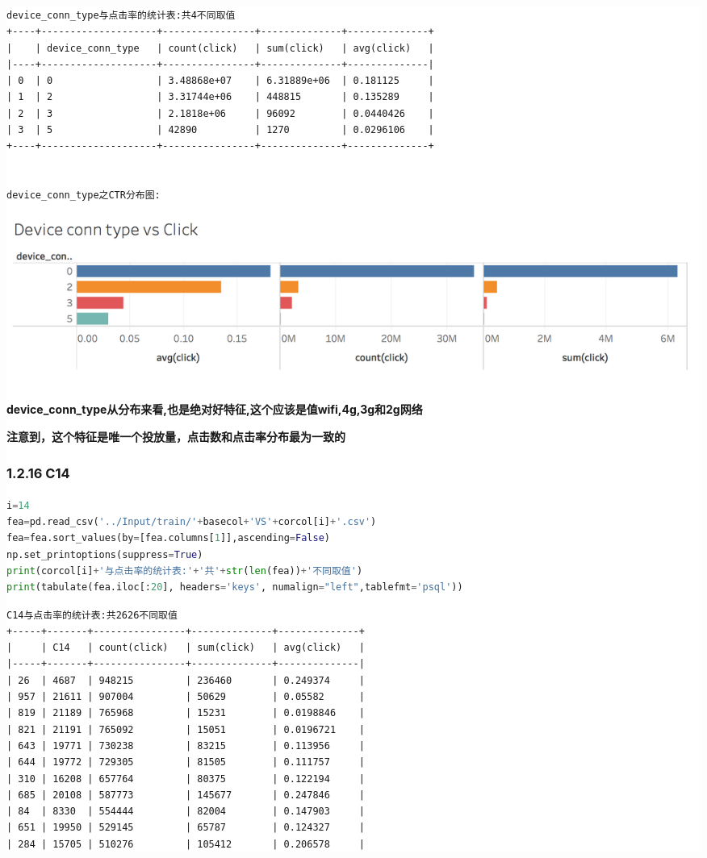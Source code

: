     device_conn_type与点击率的统计表:共4不同取值
    +----+--------------------+----------------+--------------+--------------+
    |    | device_conn_type   | count(click)   | sum(click)   | avg(click)   |
    |----+--------------------+----------------+--------------+--------------|
    | 0  | 0                  | 3.48868e+07    | 6.31889e+06  | 0.181125     |
    | 1  | 2                  | 3.31744e+06    | 448815       | 0.135289     |
    | 2  | 3                  | 2.1818e+06     | 96092        | 0.0440426    |
    | 3  | 5                  | 42890          | 1270         | 0.0296106    |
    +----+--------------------+----------------+--------------+--------------+


    device_conn_type之CTR分布图:

![png](./EDA/Device_conn_type_vs_click.png)

**device_conn_type从分布来看,也是绝对好特征,这个应该是值wifi,4g,3g和2g网络**

**注意到，这个特征是唯一个投放量，点击数和点击率分布最为一致的**

### 1.2.16 C14


```python
i=14
fea=pd.read_csv('../Input/train/'+basecol+'VS'+corcol[i]+'.csv')
fea=fea.sort_values(by=[fea.columns[1]],ascending=False)
np.set_printoptions(suppress=True)
print(corcol[i]+'与点击率的统计表:'+'共'+str(len(fea))+'不同取值')
print(tabulate(fea.iloc[:20], headers='keys', numalign="left",tablefmt='psql'))
```

    C14与点击率的统计表:共2626不同取值
    +-----+-------+----------------+--------------+--------------+
    |     | C14   | count(click)   | sum(click)   | avg(click)   |
    |-----+-------+----------------+--------------+--------------|
    | 26  | 4687  | 948215         | 236460       | 0.249374     |
    | 957 | 21611 | 907004         | 50629        | 0.05582      |
    | 819 | 21189 | 765968         | 15231        | 0.0198846    |
    | 821 | 21191 | 765092         | 15051        | 0.0196721    |
    | 643 | 19771 | 730238         | 83215        | 0.113956     |
    | 644 | 19772 | 729305         | 81505        | 0.111757     |
    | 310 | 16208 | 657764         | 80375        | 0.122194     |
    | 685 | 20108 | 587773         | 145677       | 0.247846     |
    | 84  | 8330  | 554444         | 82004        | 0.147903     |
    | 651 | 19950 | 529145         | 65787        | 0.124327     |
    | 284 | 15705 | 510276         | 105412       | 0.206578     |